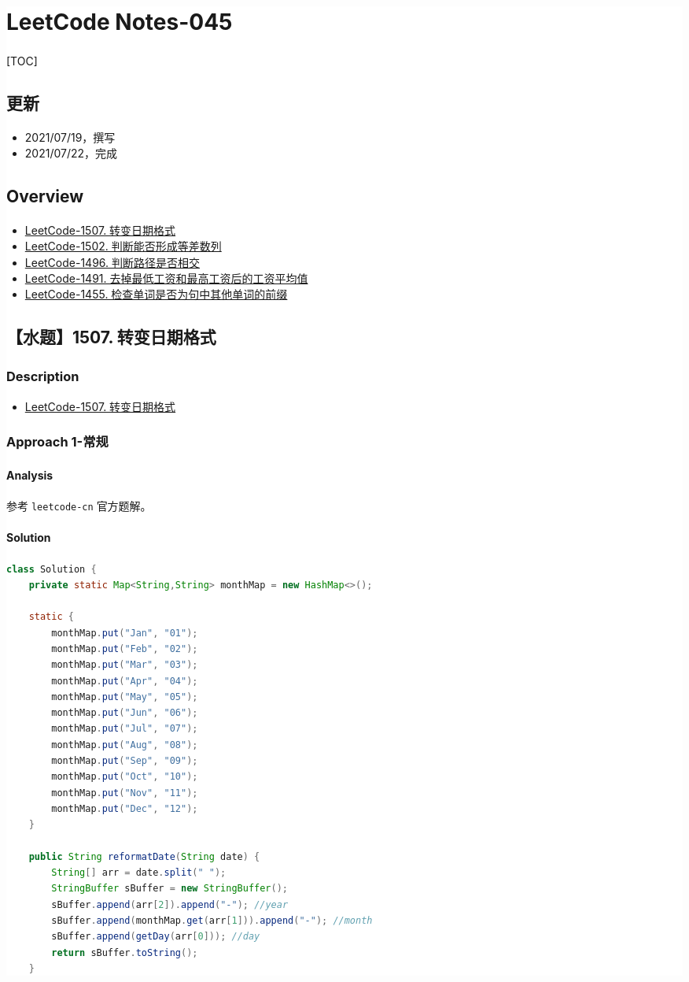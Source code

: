 # LeetCode Notes-045


[TOC]



## 更新
* 2021/07/19，撰写
* 2021/07/22，完成


## Overview
* [LeetCode-1507. 转变日期格式](https://leetcode-cn.com/problems/reformat-date/description/)
* [LeetCode-1502. 判断能否形成等差数列](https://leetcode-cn.com/problems/can-make-arithmetic-progression-from-sequence/description/)
* [LeetCode-1496. 判断路径是否相交](https://leetcode-cn.com/problems/path-crossing/description/)
* [LeetCode-1491. 去掉最低工资和最高工资后的工资平均值](https://leetcode-cn.com/problems/average-salary-excluding-the-minimum-and-maximum-salary/description/)
* [LeetCode-1455. 检查单词是否为句中其他单词的前缀](https://leetcode-cn.com/problems/check-if-a-word-occurs-as-a-prefix-of-any-word-in-a-sentence/description/)



## 【水题】1507. 转变日期格式
### Description
* [LeetCode-1507. 转变日期格式](https://leetcode-cn.com/problems/reformat-date/description/)
 
### Approach 1-常规
#### Analysis

参考 `leetcode-cn` 官方题解。

#### Solution



```java
class Solution {
    private static Map<String,String> monthMap = new HashMap<>();

    static {
        monthMap.put("Jan", "01");
        monthMap.put("Feb", "02");
        monthMap.put("Mar", "03");
        monthMap.put("Apr", "04");
        monthMap.put("May", "05");
        monthMap.put("Jun", "06");
        monthMap.put("Jul", "07");
        monthMap.put("Aug", "08");
        monthMap.put("Sep", "09");
        monthMap.put("Oct", "10");
        monthMap.put("Nov", "11");
        monthMap.put("Dec", "12");
    }

    public String reformatDate(String date) {
        String[] arr = date.split(" ");
        StringBuffer sBuffer = new StringBuffer();
        sBuffer.append(arr[2]).append("-"); //year
        sBuffer.append(monthMap.get(arr[1])).append("-"); //month
        sBuffer.append(getDay(arr[0])); //day
        return sBuffer.toString();
    }
```